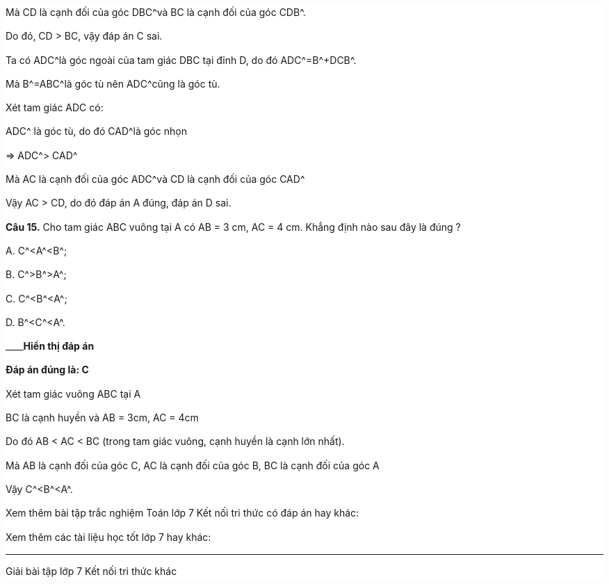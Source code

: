 Mà CD là cạnh đối của góc DBC^và BC là cạnh đối của góc CDB^. 

Do đó, CD > BC, vậy đáp án C sai. 

Ta có ADC^là góc ngoài của tam giác DBC tại đỉnh D, do đó ADC^=B^+DCB^.

Mà B^=ABC^là góc tù nên ADC^cũng là góc tù. 

Xét tam giác ADC có: 

ADC^ là góc tù, do đó CAD^là góc nhọn

⇒ ADC^> CAD^

Mà AC là cạnh đối của góc ADC^và CD là cạnh đối của góc CAD^

Vậy AC > CD, do đó đáp án A đúng, đáp án D sai. 

**Câu 15.** Cho tam giác ABC vuông tại A có AB = 3 cm, AC = 4 cm. Khẳng định nào sau đây là đúng ?

A. C^<A^<B^;

B. C^>B^>A^;

C. C^<B^<A^;

D. B^<C^<A^.

____**Hiển thị đáp án**

**Đáp án đúng là: C**

Xét tam giác vuông ABC tại A 

BC là cạnh huyền và AB = 3cm, AC = 4cm 

Do đó AB < AC < BC (trong tam giác vuông, cạnh huyền là cạnh lớn nhất).

Mà AB là cạnh đối của góc C, AC là cạnh đối của góc B, BC là cạnh đối của góc A

Vậy C^<B^<A^.

Xem thêm bài tập trắc nghiệm Toán lớp 7 Kết nối tri thức có đáp án hay khác:

Xem thêm các tài liệu học tốt lớp 7 hay khác:

* * *

Giải bài tập lớp 7 Kết nối tri thức khác
